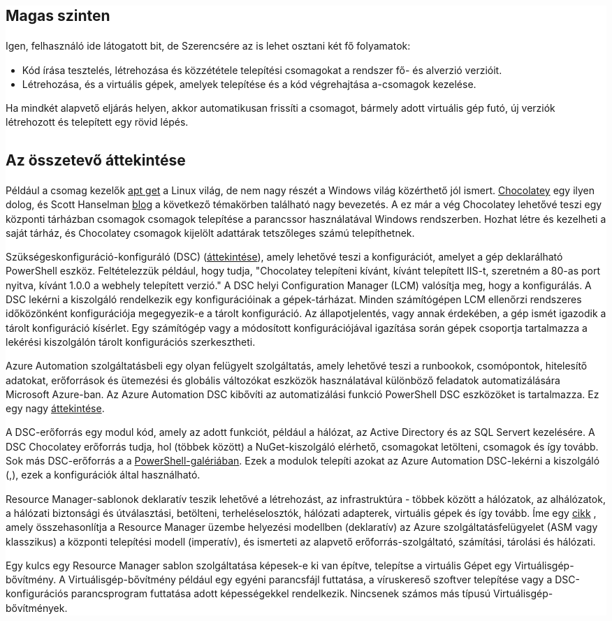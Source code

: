 ## <a name="at-a-high-level"></a>Magas szinten
Igen, felhasználó ide látogatott bit, de Szerencsére az is lehet osztani két fő folyamatok: 

* Kód írása tesztelés, létrehozása és közzététele telepítési csomagokat a rendszer fő- és alverzió verzióit. 
* Létrehozása, és a virtuális gépek, amelyek telepítése és a kód végrehajtása a-csomagok kezelése.  

Ha mindkét alapvető eljárás helyen, akkor automatikusan frissíti a csomagot, bármely adott virtuális gép futó, új verziók létrehozott és telepített egy rövid lépés.

## <a name="component-overview"></a>Az összetevő áttekintése
Például a csomag kezelők [apt get](https://en.wikipedia.org/wiki/Advanced_Packaging_Tool) a Linux világ, de nem nagy részét a Windows világ közérthető jól ismert.  [Chocolatey](https://chocolatey.org/) egy ilyen dolog, és Scott Hanselman [blog](http://www.hanselman.com/blog/IsTheWindowsUserReadyForAptget.aspx) a következő témakörben található nagy bevezetés.  A ez már a vég Chocolatey lehetővé teszi egy központi tárházban csomagok csomagok telepítése a parancssor használatával Windows rendszerben.  Hozhat létre és kezelheti a saját tárház, és Chocolatey csomagok kijelölt adattárak tetszőleges számú telepíthetnek.

Szükségeskonfiguráció-konfiguráló (DSC) ([áttekintése](https://technet.microsoft.com/library/dn249912.aspx)), amely lehetővé teszi a konfigurációt, amelyet a gép deklarálható PowerShell eszköz.  Feltételezzük például, hogy tudja, "Chocolatey telepíteni kívánt, kívánt telepített IIS-t, szeretném a 80-as port nyitva, kívánt 1.0.0 a webhely telepített verzió."  A DSC helyi Configuration Manager (LCM) valósítja meg, hogy a konfigurálás. A DSC lekérni a kiszolgáló rendelkezik egy konfigurációinak a gépek-tárházat. Minden számítógépen LCM ellenőrzi rendszeres időközönként konfigurációja megegyezik-e a tárolt konfiguráció. Az állapotjelentés, vagy annak érdekében, a gép ismét igazodik a tárolt konfiguráció kísérlet. Egy számítógép vagy a módosított konfigurációjával igazítása során gépek csoportja tartalmazza a lekérési kiszolgálón tárolt konfigurációs szerkesztheti.

Azure Automation szolgáltatásbeli egy olyan felügyelt szolgáltatás, amely lehetővé teszi a runbookok, csomópontok, hitelesítő adatokat, erőforrások és ütemezési és globális változókat eszközök használatával különböző feladatok automatizálására Microsoft Azure-ban. Az Azure Automation DSC kibővíti az automatizálási funkció PowerShell DSC eszközöket is tartalmazza.  Ez egy nagy [áttekintése](automation-dsc-overview.md).

A DSC-erőforrás egy modul kód, amely az adott funkciót, például a hálózat, az Active Directory és az SQL Servert kezelésére.  A DSC Chocolatey erőforrás tudja, hol (többek között) a NuGet-kiszolgáló elérhető, csomagokat letölteni, csomagok és így tovább.  Sok más DSC-erőforrás a a [PowerShell-galériában](http://www.powershellgallery.com/packages?q=dsc+resources&prerelease=&sortOrder=package-title).  Ezek a modulok telepíti azokat az Azure Automation DSC-lekérni a kiszolgáló (,), ezek a konfigurációk által használható.

Resource Manager-sablonok deklaratív teszik lehetővé a létrehozást, az infrastruktúra - többek között a hálózatok, az alhálózatok, a hálózati biztonsági és útválasztási, betölteni, terheléselosztók, hálózati adapterek, virtuális gépek és így tovább.  Íme egy [cikk](../azure-resource-manager/resource-manager-deployment-model.md) , amely összehasonlítja a Resource Manager üzembe helyezési modellben (deklaratív) az Azure szolgáltatásfelügyelet (ASM vagy klasszikus) a központi telepítési modell (imperatív), és ismerteti az alapvető erőforrás-szolgáltató, számítási, tárolási és hálózati.

Egy kulcs egy Resource Manager sablon szolgáltatása képesek-e ki van építve, telepítse a virtuális Gépet egy Virtuálisgép-bővítmény.  A Virtuálisgép-bővítmény például egy egyéni parancsfájl futtatása, a víruskereső szoftver telepítése vagy a DSC-konfigurációs parancsprogram futtatása adott képességekkel rendelkezik.  Nincsenek számos más típusú Virtuálisgép-bővítmények.
